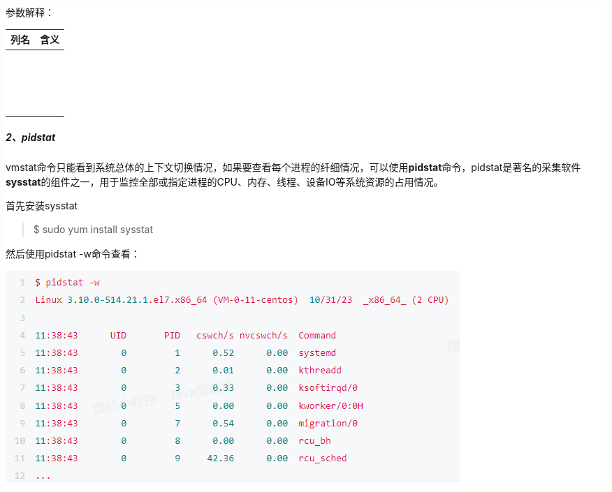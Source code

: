 参数解释：

| 列名 | 含义 |
| ---- | ---- |
|      |      |
|      |      |
|      |      |
|      |      |
|      |      |
|      |      |
|      |      |
|      |      |
|      |      |
|      |      |
|      |      |
|      |      |
|      |      |
|      |      |
|      |      |
|      |      |
|      |      |
|      |      |

##### 2、pidstat

vmstat命令只能看到系统总体的上下文切换情况，如果要查看每个进程的纤细情况，可以使用**pidstat**命令，pidstat是著名的采集软件**sysstat**的组件之一，用于监控全部或指定进程的CPU、内存、线程、设备IO等系统资源的占用情况。

首先安装sysstat

> $ sudo yum install sysstat

然后使用pidstat -w命令查看：

![](./images/操作系统/25_2.png)
